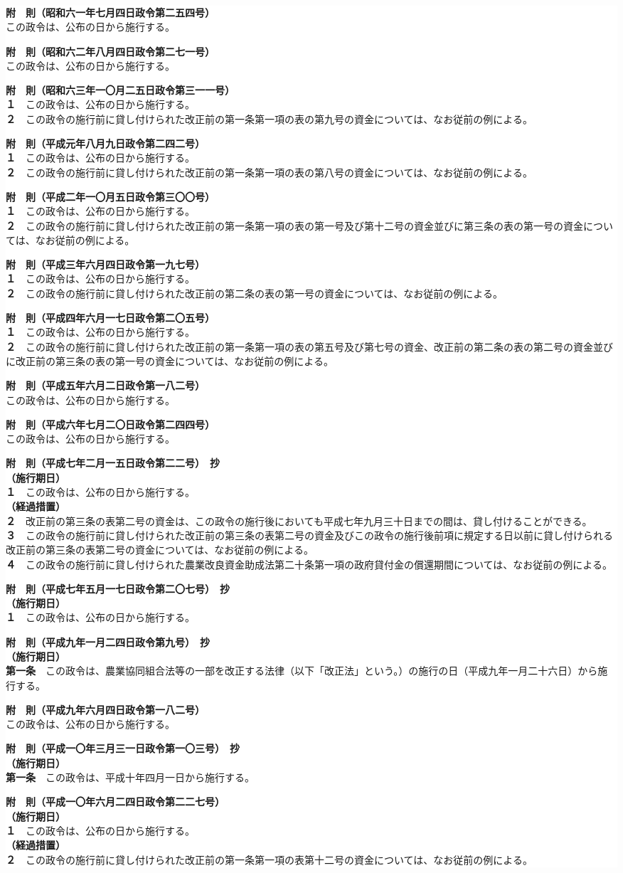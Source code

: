 **附　則（昭和六一年七月四日政令第二五四号）**  
この政令は、公布の日から施行する。  
  
**附　則（昭和六二年八月四日政令第二七一号）**  
この政令は、公布の日から施行する。  
  
**附　則（昭和六三年一〇月二五日政令第三一一号）**  
**１**　この政令は、公布の日から施行する。  
**２**　この政令の施行前に貸し付けられた改正前の第一条第一項の表の第九号の資金については、なお従前の例による。  
  
**附　則（平成元年八月九日政令第二四二号）**  
**１**　この政令は、公布の日から施行する。  
**２**　この政令の施行前に貸し付けられた改正前の第一条第一項の表の第八号の資金については、なお従前の例による。  
  
**附　則（平成二年一〇月五日政令第三〇〇号）**  
**１**　この政令は、公布の日から施行する。  
**２**　この政令の施行前に貸し付けられた改正前の第一条第一項の表の第一号及び第十二号の資金並びに第三条の表の第一号の資金については、なお従前の例による。  
  
**附　則（平成三年六月四日政令第一九七号）**  
**１**　この政令は、公布の日から施行する。  
**２**　この政令の施行前に貸し付けられた改正前の第二条の表の第一号の資金については、なお従前の例による。  
  
**附　則（平成四年六月一七日政令第二〇五号）**  
**１**　この政令は、公布の日から施行する。  
**２**　この政令の施行前に貸し付けられた改正前の第一条第一項の表の第五号及び第七号の資金、改正前の第二条の表の第二号の資金並びに改正前の第三条の表の第一号の資金については、なお従前の例による。  
  
**附　則（平成五年六月二日政令第一八二号）**  
この政令は、公布の日から施行する。  
  
**附　則（平成六年七月二〇日政令第二四四号）**  
この政令は、公布の日から施行する。  
  
**附　則（平成七年二月一五日政令第二二号）　抄**  
**（施行期日）**  
**１**　この政令は、公布の日から施行する。  
**（経過措置）**  
**２**　改正前の第三条の表第二号の資金は、この政令の施行後においても平成七年九月三十日までの間は、貸し付けることができる。  
**３**　この政令の施行前に貸し付けられた改正前の第三条の表第二号の資金及びこの政令の施行後前項に規定する日以前に貸し付けられる改正前の第三条の表第二号の資金については、なお従前の例による。  
**４**　この政令の施行前に貸し付けられた農業改良資金助成法第二十条第一項の政府貸付金の償還期間については、なお従前の例による。  
  
**附　則（平成七年五月一七日政令第二〇七号）　抄**  
**（施行期日）**  
**１**　この政令は、公布の日から施行する。  
  
**附　則（平成九年一月二四日政令第九号）　抄**  
**（施行期日）**  
**第一条**　この政令は、農業協同組合法等の一部を改正する法律（以下「改正法」という。）の施行の日（平成九年一月二十六日）から施行する。  
  
**附　則（平成九年六月四日政令第一八二号）**  
この政令は、公布の日から施行する。  
  
**附　則（平成一〇年三月三一日政令第一〇三号）　抄**  
**（施行期日）**  
**第一条**　この政令は、平成十年四月一日から施行する。  
  
**附　則（平成一〇年六月二四日政令第二二七号）**  
**（施行期日）**  
**１**　この政令は、公布の日から施行する。  
**（経過措置）**  
**２**　この政令の施行前に貸し付けられた改正前の第一条第一項の表第十二号の資金については、なお従前の例による。  
  